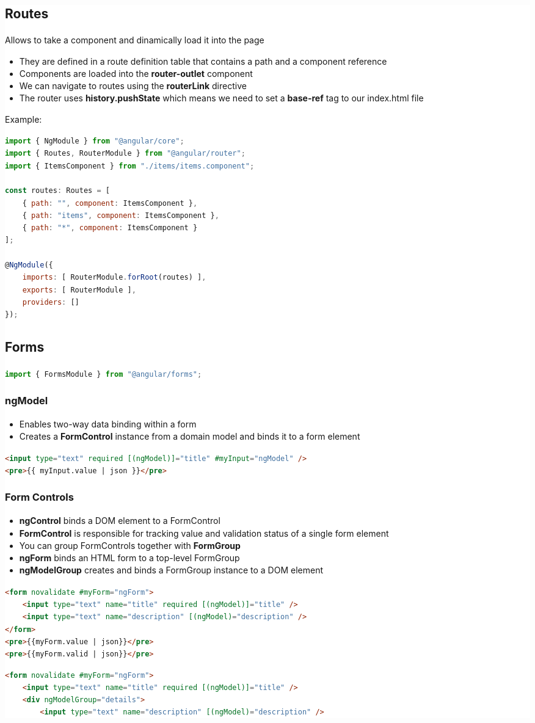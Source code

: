 


## Routes

Allows to take a component and dinamically load it into the page
- They are defined in a route definition table that contains a path and a component reference
- Components are loaded into the **router-outlet** component
- We can navigate to routes using the **routerLink** directive
- The router uses **history.pushState** which means we need to set a **base-ref** tag to our index.html file

Example:
```javascript
import { NgModule } from "@angular/core";
import { Routes, RouterModule } from "@angular/router";
import { ItemsComponent } from "./items/items.component";

const routes: Routes = [
    { path: "", component: ItemsComponent },
    { path: "items", component: ItemsComponent },
    { path: "*", component: ItemsComponent }
];

@NgModule({
    imports: [ RouterModule.forRoot(routes) ],
    exports: [ RouterModule ],
    providers: []
});
```




## Forms
```js
import { FormsModule } from "@angular/forms";
```

###  ngModel
- Enables two-way data binding within a form
- Creates a **FormControl** instance from a domain model and binds it to a form element

```html
<input type="text" required [(ngModel)]="title" #myInput="ngModel" />
<pre>{{ myInput.value | json }}</pre>
```

### Form Controls
- **ngControl** binds a DOM element to a FormControl
- **FormControl** is responsible for tracking value and validation status of a single form element
- You can group FormControls together with **FormGroup**
- **ngForm** binds an HTML form to a top-level FormGroup
- **ngModelGroup** creates and binds a FormGroup instance to a DOM element
```html
<form novalidate #myForm="ngForm">
    <input type="text" name="title" required [(ngModel)]="title" />
    <input type="text" name="description" [(ngModel)="description" />
</form>
<pre>{{myForm.value | json}}</pre>
<pre>{{myForm.valid | json}}</pre>
```
```html
<form novalidate #myForm="ngForm">
    <input type="text" name="title" required [(ngModel)]="title" />
    <div ngModelGroup="details">
        <input type="text" name="description" [(ngModel)="description" />
```